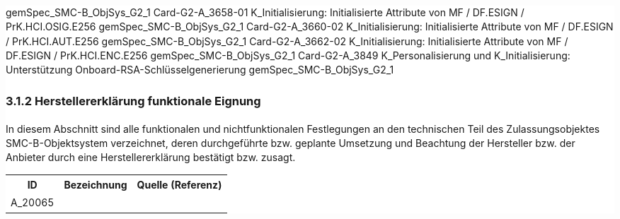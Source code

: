 </td><td>
gemSpec_SMC-B_ObjSys_G2_1

</td></tr><tr><td>
Card-G2-A_3658-01

</td><td>
K_Initialisierung: Initialisierte Attribute von MF / DF.ESIGN / PrK.HCI.OSIG.E256

</td><td>
gemSpec_SMC-B_ObjSys_G2_1

</td></tr><tr><td>
Card-G2-A_3660-02

</td><td>
K_Initialisierung: Initialisierte Attribute von MF / DF.ESIGN / PrK.HCI.AUT.E256

</td><td>
gemSpec_SMC-B_ObjSys_G2_1

</td></tr><tr><td>
Card-G2-A_3662-02

</td><td>
K_Initialisierung: Initialisierte Attribute von MF / DF.ESIGN / PrK.HCI.ENC.E256

</td><td>
gemSpec_SMC-B_ObjSys_G2_1

</td></tr><tr><td>
Card-G2-A_3849

</td><td>
K_Personalisierung und K_Initialisierung: Unterstützung
Onboard-RSA-Schlüsselgenerierung

</td><td>
gemSpec_SMC-B_ObjSys_G2_1

</td></tr></table>

### 3.1.2 Herstellererklärung funktionale Eignung

In diesem Abschnitt sind alle funktionalen und nichtfunktionalen Festlegungen an
den technischen Teil des Zulassungsobjektes SMC-B-Objektsystem verzeichnet,
deren durchgeführte bzw. geplante Umsetzung und Beachtung der Hersteller bzw.
der Anbieter durch eine Herstellererklärung bestätigt bzw. zusagt.

<table><tr><th>
ID

</th><th>
Bezeichnung

</th><th>
Quelle (Referenz)

</th></tr><tr><td>
A_20065
